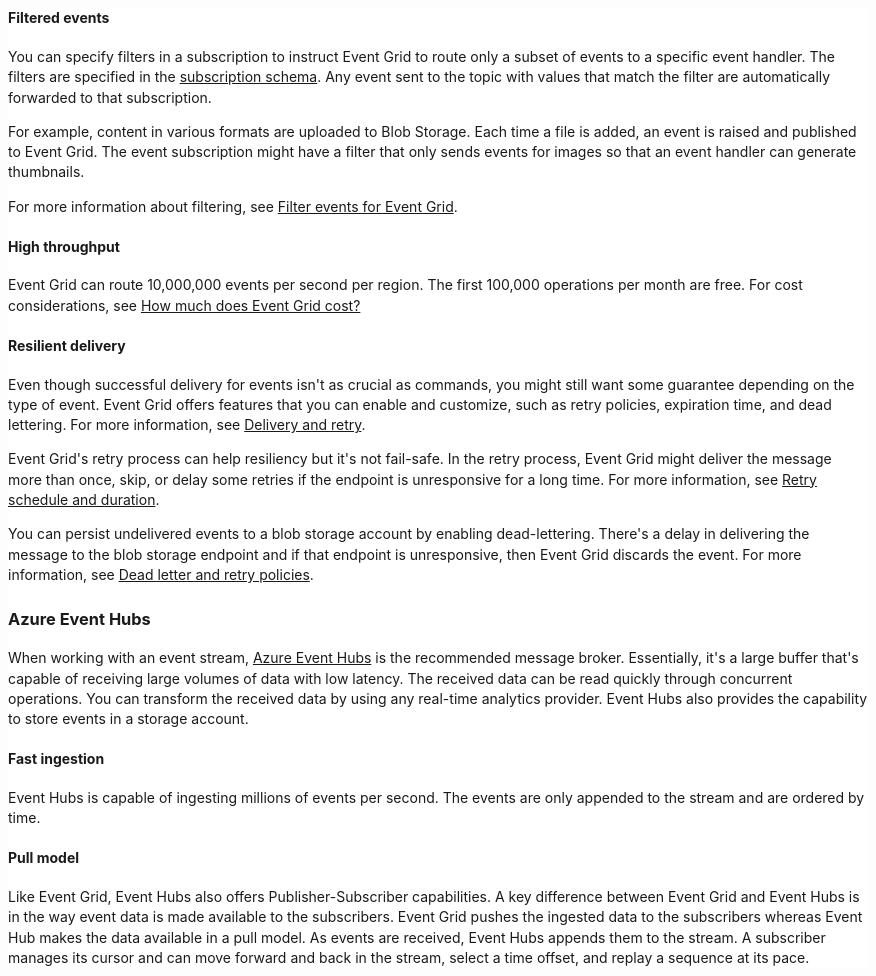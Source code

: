 #### Filtered events

You can specify filters in a subscription to instruct Event Grid to route only a subset of events to a specific event handler. The filters are specified in the [subscription schema](/azure/event-grid/subscription-creation-schema). Any event sent to the topic with values that match the filter are automatically forwarded to that subscription. 

For example, content in various formats are uploaded to Blob Storage. Each time a file is added, an event is raised and published to Event Grid. The event subscription might have a filter that only sends events for images so that an event handler can generate thumbnails. 

For more information about filtering, see [Filter events for Event Grid](/azure/event-grid/how-to-filter-events).

#### High throughput
Event Grid can route 10,000,000 events per second per region. The first 100,000 operations per month are free. For cost considerations, see [How much does Event Grid cost?](/azure/event-grid/overview#how-much-does-event-grid-cost)

#### Resilient delivery
Even though successful delivery for events isn't as crucial as commands, you might still want some guarantee depending on the type of event. Event Grid offers features that you can enable and customize, such as retry policies, expiration time, and dead lettering. For more information, see [Delivery and retry](/azure/event-grid/delivery-and-retry).

Event Grid's retry process can help resiliency but it's not fail-safe. In the retry process, Event Grid might deliver the message more than once, skip, or delay some retries if the endpoint is unresponsive for a long time. For more information, see [Retry schedule and duration](/azure/event-grid/delivery-and-retry#retry-schedule-and-duration). 

You can persist undelivered events to a blob storage account by enabling dead-lettering. There's a delay in delivering the message to the blob storage endpoint and if that endpoint is unresponsive, then Event Grid discards the event. For more information, see [Dead letter and retry policies](/azure/event-grid/manage-event-delivery).

### Azure Event Hubs
When working with an event stream, [Azure Event Hubs](/azure/event-hubs/) is the recommended message broker. Essentially, it's a large buffer that's capable of receiving large volumes of data with low latency. The received data can be read quickly through concurrent operations. You can transform the received data by using any real-time analytics provider. Event Hubs also provides the capability to store events in a storage account. 

#### Fast ingestion
Event Hubs is capable of ingesting millions of events per second. The events are only appended to the stream and are ordered by time. 

#### Pull model
Like Event Grid, Event Hubs also offers Publisher-Subscriber capabilities. A key difference between Event Grid and Event Hubs is in the way event data is made available to the subscribers. Event Grid pushes the ingested data to the subscribers whereas Event Hub makes the data available in a pull model. As events are received, Event Hubs appends them to the stream. A subscriber manages its cursor and can move forward and back in the stream, select a time offset, and replay a sequence at its pace. 
